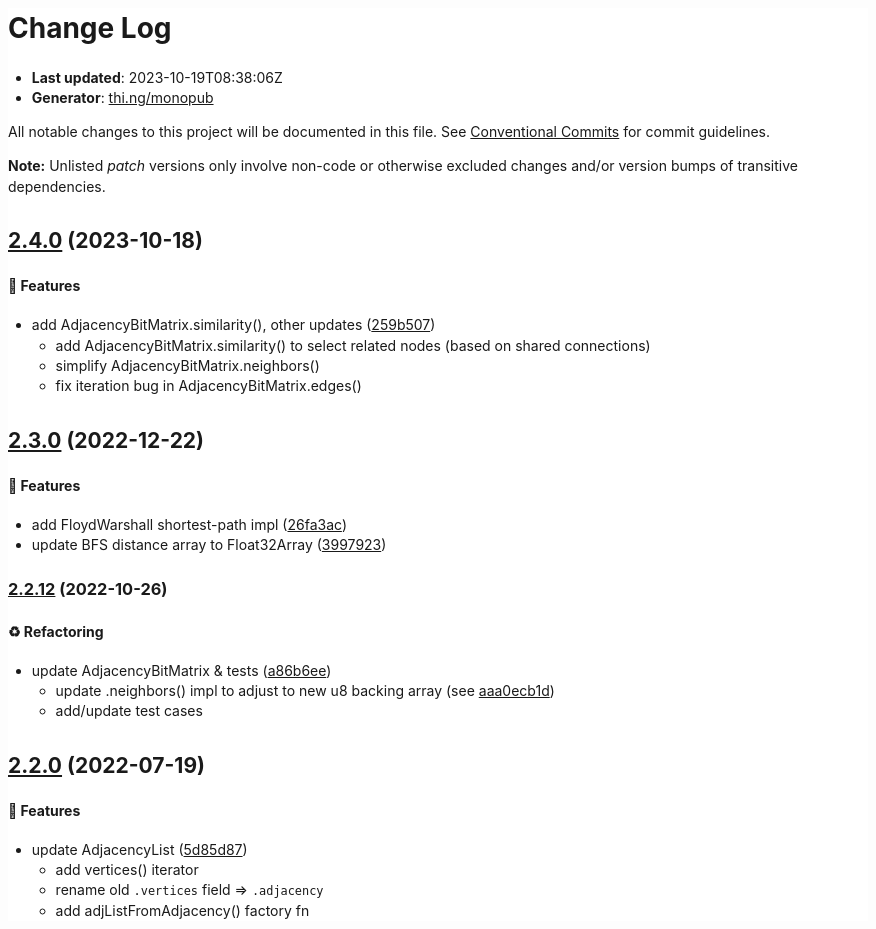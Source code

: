# Change Log

- **Last updated**: 2023-10-19T08:38:06Z
- **Generator**: [thi.ng/monopub](https://thi.ng/monopub)

All notable changes to this project will be documented in this file.
See [Conventional Commits](https://conventionalcommits.org/) for commit guidelines.

**Note:** Unlisted _patch_ versions only involve non-code or otherwise excluded changes
and/or version bumps of transitive dependencies.

## [2.4.0](https://github.com/thi-ng/umbrella/tree/@thi.ng/adjacency@2.4.0) (2023-10-18)

#### 🚀 Features

- add AdjacencyBitMatrix.similarity(), other updates ([259b507](https://github.com/thi-ng/umbrella/commit/259b507))
  - add AdjacencyBitMatrix.similarity() to select related nodes (based on shared connections)
  - simplify AdjacencyBitMatrix.neighbors()
  - fix iteration bug in AdjacencyBitMatrix.edges()

## [2.3.0](https://github.com/thi-ng/umbrella/tree/@thi.ng/adjacency@2.3.0) (2022-12-22)

#### 🚀 Features

- add FloydWarshall shortest-path impl ([26fa3ac](https://github.com/thi-ng/umbrella/commit/26fa3ac))
- update BFS distance array to Float32Array ([3997923](https://github.com/thi-ng/umbrella/commit/3997923))

### [2.2.12](https://github.com/thi-ng/umbrella/tree/@thi.ng/adjacency@2.2.12) (2022-10-26)

#### ♻️ Refactoring

- update AdjacencyBitMatrix & tests ([a86b6ee](https://github.com/thi-ng/umbrella/commit/a86b6ee))
  - update .neighbors() impl to adjust to new u8 backing array
    (see [aaa0ecb1d](https://github.com/thi-ng/umbrella/commit/aaa0ecb1d))
  - add/update test cases

## [2.2.0](https://github.com/thi-ng/umbrella/tree/@thi.ng/adjacency@2.2.0) (2022-07-19)

#### 🚀 Features

- update AdjacencyList ([5d85d87](https://github.com/thi-ng/umbrella/commit/5d85d87))
  - add vertices() iterator
  - rename old `.vertices` field => `.adjacency`
  - add adjListFromAdjacency() factory fn
